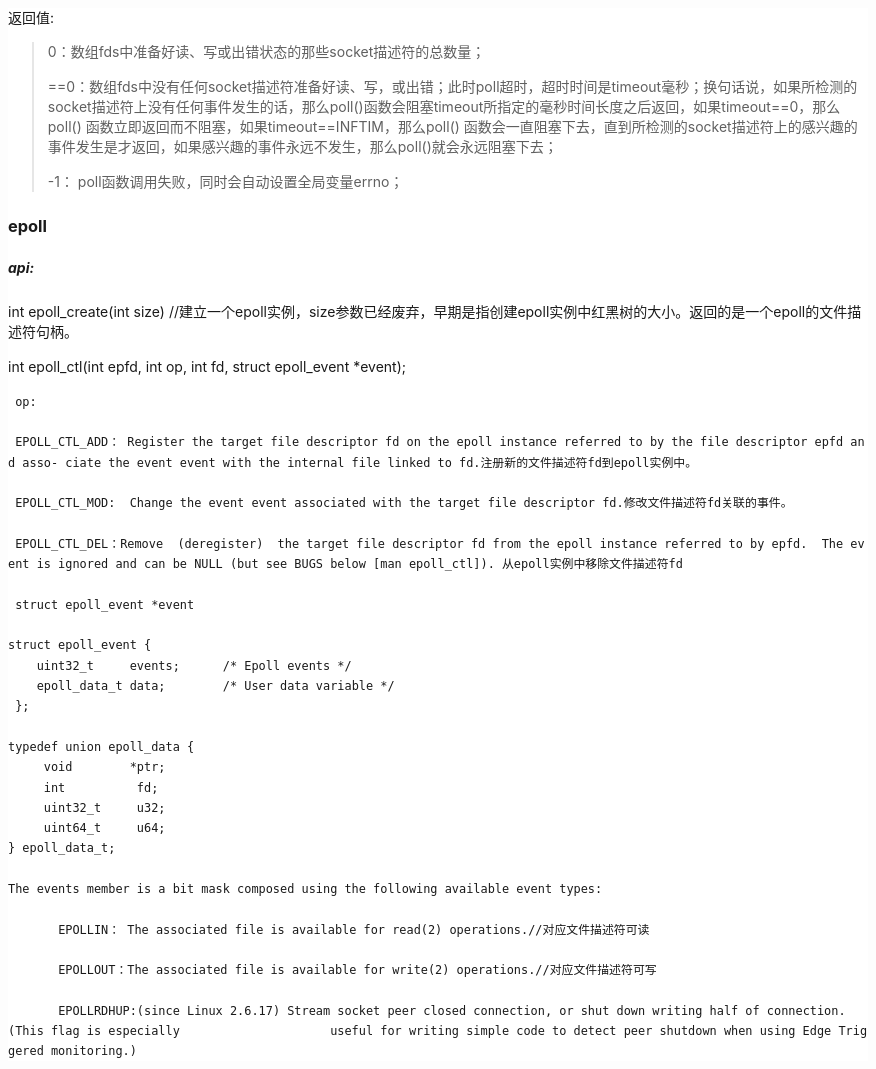 

返回值:
>0：数组fds中准备好读、写或出错状态的那些socket描述符的总数量；
>
>==0：数组fds中没有任何socket描述符准备好读、写，或出错；此时poll超时，超时时间是timeout毫秒；换句话说，如果所检测的socket描述符上没有任何事件发生的话，那么poll()函数会阻塞timeout所指定的毫秒时间长度之后返回，如果timeout==0，那么poll() 函数立即返回而不阻塞，如果timeout==INFTIM，那么poll() 函数会一直阻塞下去，直到所检测的socket描述符上的感兴趣的事件发生是才返回，如果感兴趣的事件永远不发生，那么poll()就会永远阻塞下去；
>
>-1： poll函数调用失败，同时会自动设置全局变量errno；





### epoll 

##### api:

int epoll_create(int size)  //建立一个epoll实例，size参数已经废弃，早期是指创建epoll实例中红黑树的大小。返回的是一个epoll的文件描述符句柄。



int epoll_ctl(int epfd, int op, int fd, struct epoll_event *event);

     op:
     
     EPOLL_CTL_ADD： Register the target file descriptor fd on the epoll instance referred to by the file descriptor epfd and asso‐ ciate the event event with the internal file linked to fd.注册新的文件描述符fd到epoll实例中。
    
     EPOLL_CTL_MOD:  Change the event event associated with the target file descriptor fd.修改文件描述符fd关联的事件。
    
     EPOLL_CTL_DEL：Remove  (deregister)  the target file descriptor fd from the epoll instance referred to by epfd.  The event is ignored and can be NULL (but see BUGS below [man epoll_ctl]). 从epoll实例中移除文件描述符fd
    
     struct epoll_event *event
     
    struct epoll_event {
        uint32_t     events;      /* Epoll events */
        epoll_data_t data;        /* User data variable */
     };
     
    typedef union epoll_data {
         void        *ptr;
         int          fd;
         uint32_t     u32;
         uint64_t     u64;
    } epoll_data_t;
    
    The events member is a bit mask composed using the following available event types:
    
           EPOLLIN： The associated file is available for read(2) operations.//对应文件描述符可读
    
           EPOLLOUT：The associated file is available for write(2) operations.//对应文件描述符可写
    
           EPOLLRDHUP:(since Linux 2.6.17) Stream socket peer closed connection, or shut down writing half of connection.  (This flag is especially  					useful for writing simple code to detect peer shutdown when using Edge Triggered monitoring.)
    